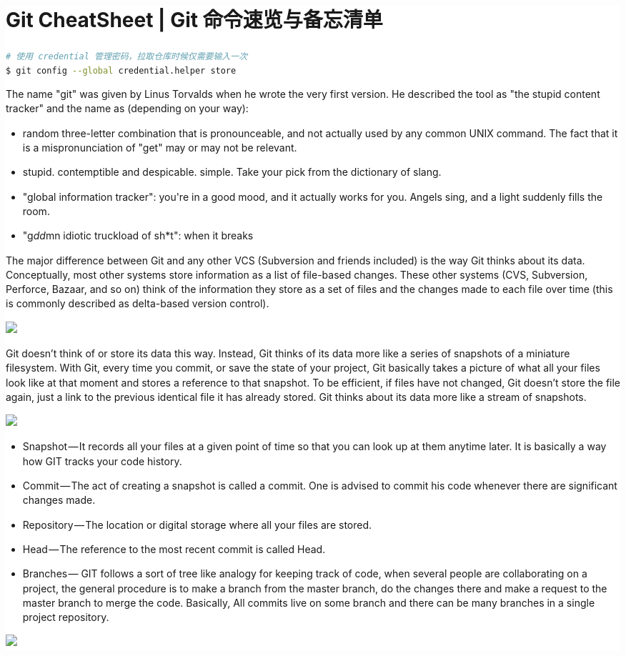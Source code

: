 

# Git CheatSheet | Git 命令速览与备忘清单

```sh
# 使用 credential 管理密码，拉取仓库时候仅需要输入一次
$ git config --global credential.helper store
```

The name "git" was given by Linus Torvalds when he wrote the very first version. He described the tool as "the stupid content tracker" and the name as (depending on your way):

- random three-letter combination that is pronounceable, and not actually used by any common UNIX command. The fact that it is a mispronunciation of "get" may or may not be relevant.

- stupid. contemptible and despicable. simple. Take your pick from the dictionary of slang.

- "global information tracker": you're in a good mood, and it actually works for you. Angels sing, and a light suddenly fills the room.

- "g*dd*mn idiotic truckload of sh\*t": when it breaks

The major difference between Git and any other VCS (Subversion and friends included) is the way Git thinks about its data. Conceptually, most other systems store information as a list of file-based changes. These other systems (CVS, Subversion, Perforce, Bazaar, and so on) think of the information they store as a set of files and the changes made to each file over time (this is commonly described as delta-based version control).

![](https://cdn-images-1.medium.com/max/1600/1*6ywHRvYfgRVCSL_4xh1Mfw.png)

Git doesn’t think of or store its data this way. Instead, Git thinks of its data more like a series of snapshots of a miniature filesystem. With Git, every time you commit, or save the state of your project, Git basically takes a picture of what all your files look like at that moment and stores a reference to that snapshot. To be efficient, if files have not changed, Git doesn’t store the file again, just a link to the previous identical file it has already stored. Git thinks about its data more like a stream of snapshots.

![](https://cdn-images-1.medium.com/max/1600/0*V1iIPrfbxJFLOQEU.png)

- Snapshot — It records all your files at a given point of time so that you can look up at them anytime later. It is basically a way how GIT tracks your code history.

- Commit — The act of creating a snapshot is called a commit. One is advised to commit his code whenever there are significant changes made.

- Repository — The location or digital storage where all your files are stored.

- Head — The reference to the most recent commit is called Head.

- Branches —
  GIT follows a sort of tree like analogy for keeping track of code, when several people are collaborating on a project, the general procedure is to make a branch from the master branch, do the changes there and make a request to the master branch to merge the code.
  Basically, All commits live on some branch and there can be many branches in a single project repository.

![](https://cdn-images-1.medium.com/max/1600/0*-8t0j0AN8GL2OP9y.png)
